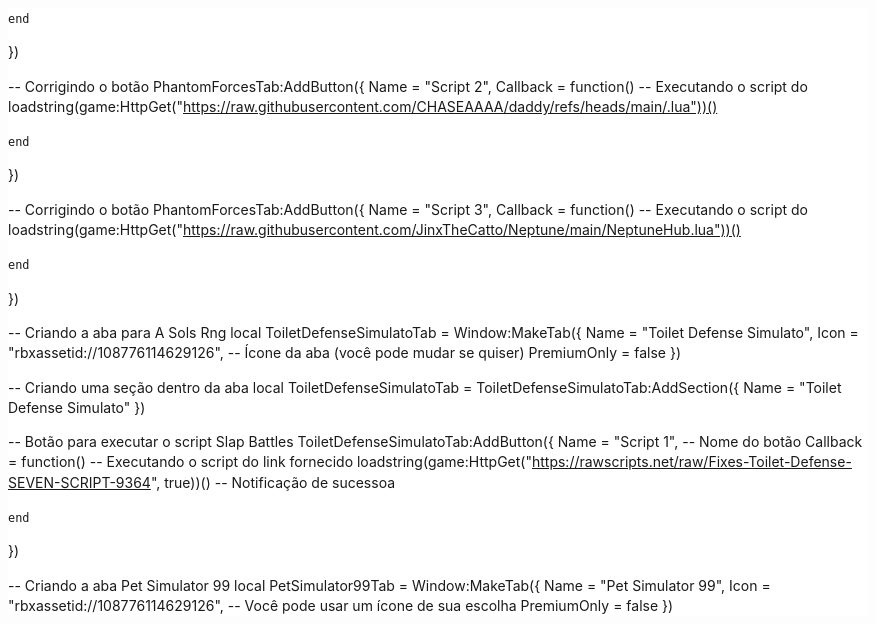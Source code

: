     end    
})

-- Corrigindo o botão 
PhantomForcesTab:AddButton({
    Name = "Script 2",
    Callback = function()
        -- Executando o script do 
        loadstring(game:HttpGet("https://raw.githubusercontent.com/CHASEAAAA/daddy/refs/heads/main/.lua"))()

    end    
})

-- Corrigindo o botão 
PhantomForcesTab:AddButton({
    Name = "Script 3",
    Callback = function()
        -- Executando o script do 
        loadstring(game:HttpGet("https://raw.githubusercontent.com/JinxTheCatto/Neptune/main/NeptuneHub.lua"))()

    end    
})

-- Criando a aba para A Sols Rng
local ToiletDefenseSimulatoTab = Window:MakeTab({
    Name = "Toilet Defense Simulato",
    Icon = "rbxassetid://108776114629126",  -- Ícone da aba (você pode mudar se quiser)
    PremiumOnly = false
})

-- Criando uma seção dentro da aba
local ToiletDefenseSimulatoTab = ToiletDefenseSimulatoTab:AddSection({
    Name = "Toilet Defense Simulato"
})

-- Botão para executar o script Slap Battles
ToiletDefenseSimulatoTab:AddButton({
    Name = "Script 1",  -- Nome do botão
    Callback = function()
        -- Executando o script do link fornecido
        loadstring(game:HttpGet("https://rawscripts.net/raw/Fixes-Toilet-Defense-SEVEN-SCRIPT-9364", true))()
        -- Notificação de sucessoa

    end    
})


-- Criando a aba Pet Simulator 99
local PetSimulator99Tab = Window:MakeTab({
    Name = "Pet Simulator 99",
    Icon = "rbxassetid://108776114629126",  -- Você pode usar um ícone de sua escolha
    PremiumOnly = false
})
